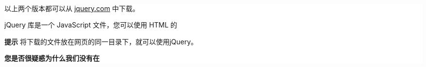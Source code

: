   以上两个版本都可以从 [jquery.com](http://jquery.com/download/) 中下载。

jQuery 库是一个 JavaScript 文件，您可以使用 HTML 的 <script> 标签引用它：

<head> <script src="jquery-1.10.2.min.js"></script> </head>

**提示** 将下载的文件放在网页的同一目录下，就可以使用jQuery。

  **您是否很疑惑为什么我们没有在 <script> 标签中使用 type="text/javascript" ？**

在 HTML5 中，不必那样做了。JavaScript 是 HTML5 以及所有现代浏览器中的默认脚本语言！  

#### 替代方案

如果您不希望下载并存放 jQuery，那么也可以通过 CDN（内容分发网络） 引用它。

如果你的站点用户是国内的，建议使用百度、又拍云、新浪等国内CDN地址，如果你站点用户是国外的可以使用谷歌和微软。

  **使用 Staticfile CDN、百度、又拍云、新浪、谷歌或微软的 jQuery，有一个很大的优势：**

许多用户在访问其他站点时，已经从百度、又拍云、新浪、谷歌或微软加载过 jQuery。所以结果是，当他们访问您的站点时，会从缓存中加载 jQuery，这样可以减少加载时间。同时，大多数 CDN 都可以确保当用户向其请求文件时，会从离用户最近的服务器上返回响应，这样也可以提高加载速度。  

### 03. jQuery 语法

通过 jQuery，您可以选取（查询，query） HTML 元素，并对它们执行"操作"（actions）。

#### jQuery 语法

jQuery 语法是通过选取 HTML 元素，并对选取的元素执行某些操作。

基础语法： **$(selector).action()**

​	1.**$**美元符号定义JQuery

​	2.选择符**selector** 查询和查找HTML元素   

​	3.action执行对元素的操作

实例:

- $(this).hide() - 隐藏当前元素

- $("p").hide() - 隐藏所有 <p> 元素

- $("p.test").hide() - 隐藏所有 class="test" 的 <p> 元素

- $("#test").hide() - 隐藏所有 id="test" 的元素

  

#### ​ **你对 CSS 选择器熟悉吗？**

jQuery 使用的语法是 XPath 与 CSS 选择器语法的组合。在本教程接下来的章节，您将学习到更多有关选择器的语法。  

您也许已经注意到在我们的实例中的所有 jQuery 函数位于一个 **document ready** 函数中：

```js
$(document).ready(function(){
// 开始写 jQuery 代码...
});
```
